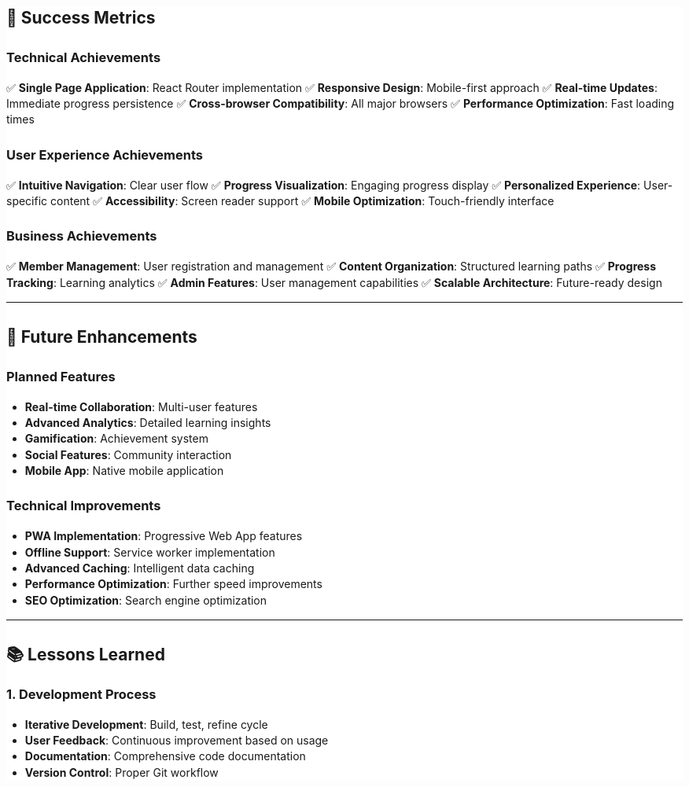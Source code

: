 
## 🎉 Success Metrics

### Technical Achievements
✅ **Single Page Application**: React Router implementation
✅ **Responsive Design**: Mobile-first approach
✅ **Real-time Updates**: Immediate progress persistence
✅ **Cross-browser Compatibility**: All major browsers
✅ **Performance Optimization**: Fast loading times

### User Experience Achievements
✅ **Intuitive Navigation**: Clear user flow
✅ **Progress Visualization**: Engaging progress display
✅ **Personalized Experience**: User-specific content
✅ **Accessibility**: Screen reader support
✅ **Mobile Optimization**: Touch-friendly interface

### Business Achievements
✅ **Member Management**: User registration and management
✅ **Content Organization**: Structured learning paths
✅ **Progress Tracking**: Learning analytics
✅ **Admin Features**: User management capabilities
✅ **Scalable Architecture**: Future-ready design

---

## 🔮 Future Enhancements

### Planned Features
- **Real-time Collaboration**: Multi-user features
- **Advanced Analytics**: Detailed learning insights
- **Gamification**: Achievement system
- **Social Features**: Community interaction
- **Mobile App**: Native mobile application

### Technical Improvements
- **PWA Implementation**: Progressive Web App features
- **Offline Support**: Service worker implementation
- **Advanced Caching**: Intelligent data caching
- **Performance Optimization**: Further speed improvements
- **SEO Optimization**: Search engine optimization

---

## 📚 Lessons Learned

### 1. Development Process
- **Iterative Development**: Build, test, refine cycle
- **User Feedback**: Continuous improvement based on usage
- **Documentation**: Comprehensive code documentation
- **Version Control**: Proper Git workflow

